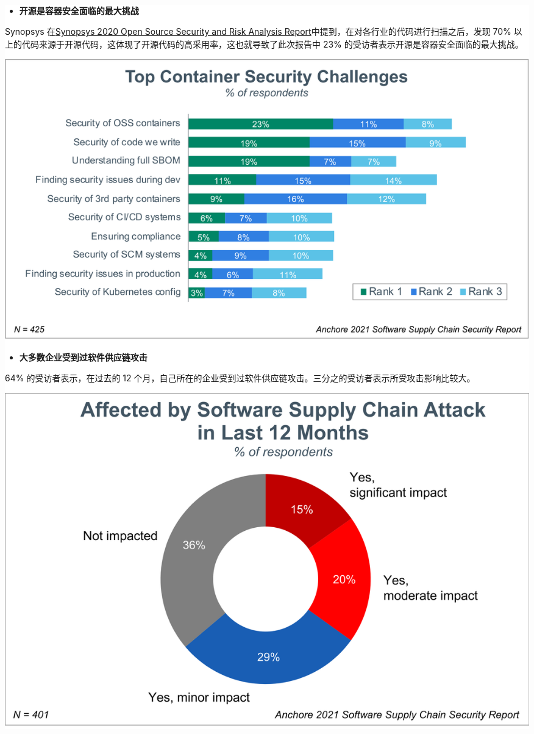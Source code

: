 * **开源是容器安全面临的最大挑战**

Synopsys 在[Synopsys 2020 Open Source Security and Risk Analysis Report]()中提到，在对各行业的代码进行扫描之后，发现 70% 以上的代码来源于开源代码，这体现了开源代码的高采用率，这也就导致了此次报告中 23% 的受访者表示开源是容器安全面临的最大挑战。

![oss-security](images/oss-security.png)

* **大多数企业受到过软件供应链攻击**

64% 的受访者表示，在过去的 12 个月，自己所在的企业受到过软件供应链攻击。三分之的受访者表示所受攻击影响比较大。

![attack](images/attack.png)
